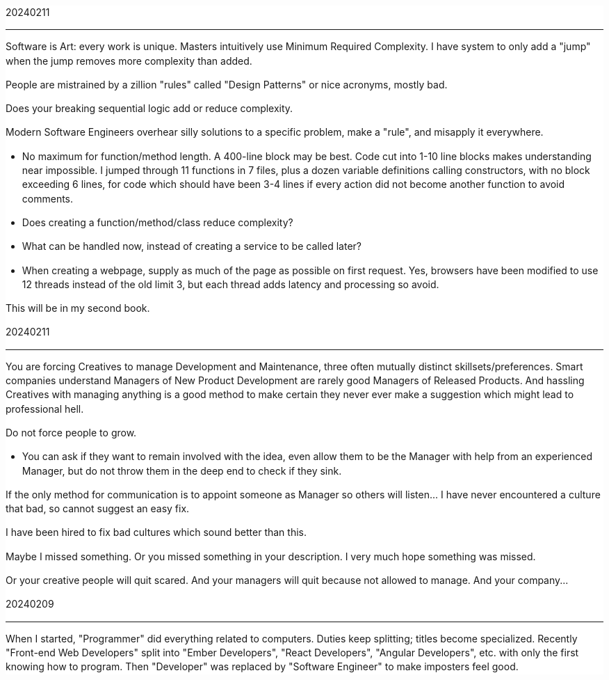 20240211

---

Software is Art: every work is unique. Masters intuitively use Minimum Required Complexity. I have system to only add a "jump" when the jump removes more complexity than added.

People are mistrained by a zillion "rules" called "Design Patterns" or nice acronyms, mostly bad.

Does your breaking sequential logic add or reduce complexity.

Modern Software Engineers overhear silly solutions to a specific problem, make a "rule", and misapply it everywhere.

- No maximum for function/method length. A 400-line block may be best. Code cut into 1-10 line blocks makes understanding near impossible. I jumped through 11 functions in 7 files, plus a dozen variable definitions calling constructors, with no block exceeding 6 lines, for code which should have been 3-4 lines if every action did not become another function to avoid comments.

- Does creating a function/method/class reduce complexity?
- What can be handled now, instead of creating a service to be called later?
- When creating a webpage, supply as much of the page as possible on first request. Yes, browsers have been modified to use 12 threads instead of the old limit 3, but each thread adds latency and processing so avoid.

This will be in my second book.

20240211

---

You are forcing Creatives to manage Development and Maintenance, three often mutually distinct skillsets/preferences. Smart companies understand Managers of New Product Development are rarely good Managers of Released Products. And hassling Creatives with managing anything is a good method to make certain they never ever make a suggestion which might lead to professional hell.

Do not force people to grow.

- You can ask if they want to remain involved with the idea, even allow them to be the Manager with help from an experienced Manager, but do not throw them in the deep end to check if they sink.

If the only method for communication is to appoint someone as Manager so others will listen... I have never encountered a culture that bad, so cannot suggest an easy fix.

I have been hired to fix bad cultures which sound better than this.

Maybe I missed something. Or you missed something in your description. I very much hope something was missed.

Or your creative people will quit scared. And your managers will quit because not allowed to manage. And your company...

20240209

---

When I started, "Programmer" did everything related to computers. Duties keep splitting; titles become specialized. Recently "Front-end Web Developers" split into "Ember Developers", "React Developers", "Angular Developers", etc. with only the first knowing how to program. Then "Developer" was replaced by "Software Engineer" to make imposters feel good.
